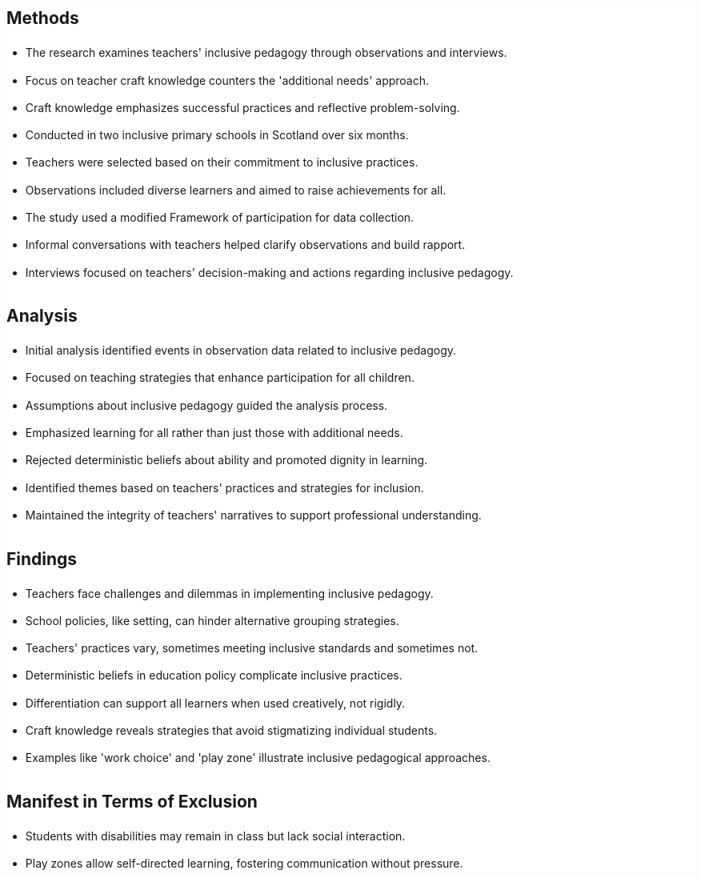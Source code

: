 
## Methods

- The research examines teachers' inclusive pedagogy through observations and interviews.
    
- Focus on teacher craft knowledge counters the 'additional needs' approach.
    
- Craft knowledge emphasizes successful practices and reflective problem-solving.
    
- Conducted in two inclusive primary schools in Scotland over six months.
    
- Teachers were selected based on their commitment to inclusive practices.
    
- Observations included diverse learners and aimed to raise achievements for all.
    
- The study used a modified Framework of participation for data collection.
    
- Informal conversations with teachers helped clarify observations and build rapport.
    
- Interviews focused on teachers' decision-making and actions regarding inclusive pedagogy.
    

## Analysis

- Initial analysis identified events in observation data related to inclusive pedagogy.
    
- Focused on teaching strategies that enhance participation for all children.
    
- Assumptions about inclusive pedagogy guided the analysis process.
    
- Emphasized learning for all rather than just those with additional needs.
    
- Rejected deterministic beliefs about ability and promoted dignity in learning.
    
- Identified themes based on teachers' practices and strategies for inclusion.
    
- Maintained the integrity of teachers' narratives to support professional understanding.
    

## Findings

- Teachers face challenges and dilemmas in implementing inclusive pedagogy.
    
- School policies, like setting, can hinder alternative grouping strategies.
    
- Teachers' practices vary, sometimes meeting inclusive standards and sometimes not.
    
- Deterministic beliefs in education policy complicate inclusive practices.
    
- Differentiation can support all learners when used creatively, not rigidly.
    
- Craft knowledge reveals strategies that avoid stigmatizing individual students.
    
- Examples like 'work choice' and 'play zone' illustrate inclusive pedagogical approaches.
    

## Manifest in Terms of Exclusion

- Students with disabilities may remain in class but lack social interaction.
    
- Play zones allow self-directed learning, fostering communication without pressure.
    
